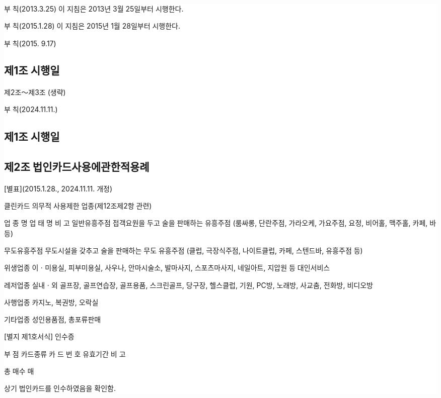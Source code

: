 부  칙(2013.3.25)
이 지침은 2013년 3월 25일부터 시행한다.

부  칙(2015.1.28)
이 지침은 2015년 1월  28일부터 시행한다.

부  칙(2015. 9.17)
## 제1조 시행일
제2조～제3조 (생략)

부      칙(2024.11.11.)
## 제1조 시행일

## 제2조 법인카드사용에관한적용례
[별표](2015.1.28., 2024.11.11. 개정)

클린카드 의무적 사용제한 업종(제12조제2항 관련)

업 종 명
업     태     명
비 고
일반유흥주점
 접객요원을 두고 술을 판매하는 유흥주점
 (룸싸롱, 단란주점, 가라오케, 가요주점, 요정, 비어홀,
  맥주홀, 카페, 바 등)

무도유흥주점
 무도시설을 갖추고 술을 판매하는 무도 유흥주점
 (클럽, 극장식주점, 나이트클럽, 카페, 스텐드바,
  유흥주점 등)

위생업종
이ㆍ미용실, 피부미용실, 사우나, 안마시술소, 발마사지, 스포츠마사지, 네일아트, 지압원 등 대인서비스

레저업종
실내ㆍ외 골프장, 골프연습장, 골프용품, 스크린골프, 당구장, 헬스클럽, 기원, PC방, 노래방, 사교춤, 전화방, 비디오방

사행업종
카지노, 복권방, 오락실

기타업종
성인용품점, 총포류판매

[별지 제1호서식]
인수증

부    점
카드종류
카 드 번 호
유효기간
비  고

총 매수     매

  상기 법인카드를 인수하였음을 확인함.
